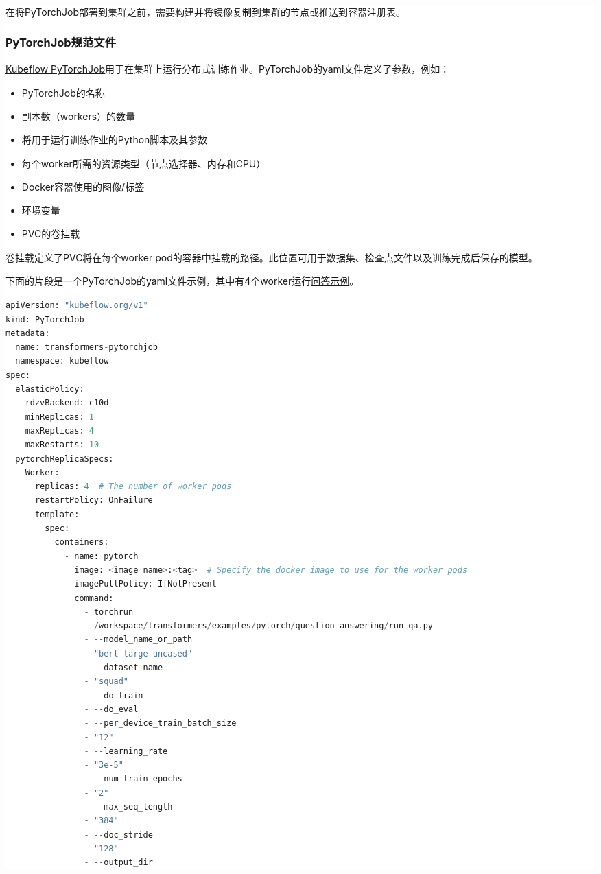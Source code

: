 在将PyTorchJob部署到集群之前，需要构建并将镜像复制到集群的节点或推送到容器注册表。

### PyTorchJob规范文件

[Kubeflow PyTorchJob](https://www.kubeflow.org/docs/components/training/pytorch/)用于在集群上运行分布式训练作业。PyTorchJob的yaml文件定义了参数，例如：

+   PyTorchJob的名称

+   副本数（workers）的数量

+   将用于运行训练作业的Python脚本及其参数

+   每个worker所需的资源类型（节点选择器、内存和CPU）

+   Docker容器使用的图像/标签

+   环境变量

+   PVC的卷挂载

卷挂载定义了PVC将在每个worker pod的容器中挂载的路径。此位置可用于数据集、检查点文件以及训练完成后保存的模型。

下面的片段是一个PyTorchJob的yaml文件示例，其中有4个worker运行[问答示例](https://github.com/huggingface/transformers/tree/main/examples/pytorch/question-answering)。

```py
apiVersion: "kubeflow.org/v1"
kind: PyTorchJob
metadata:
  name: transformers-pytorchjob
  namespace: kubeflow
spec:
  elasticPolicy:
    rdzvBackend: c10d
    minReplicas: 1
    maxReplicas: 4
    maxRestarts: 10
  pytorchReplicaSpecs:
    Worker:
      replicas: 4  # The number of worker pods
      restartPolicy: OnFailure
      template:
        spec:
          containers:
            - name: pytorch
              image: <image name>:<tag>  # Specify the docker image to use for the worker pods
              imagePullPolicy: IfNotPresent
              command:
                - torchrun
                - /workspace/transformers/examples/pytorch/question-answering/run_qa.py
                - --model_name_or_path
                - "bert-large-uncased"
                - --dataset_name
                - "squad"
                - --do_train
                - --do_eval
                - --per_device_train_batch_size
                - "12"
                - --learning_rate
                - "3e-5"
                - --num_train_epochs
                - "2"
                - --max_seq_length
                - "384"
                - --doc_stride
                - "128"
                - --output_dir
```